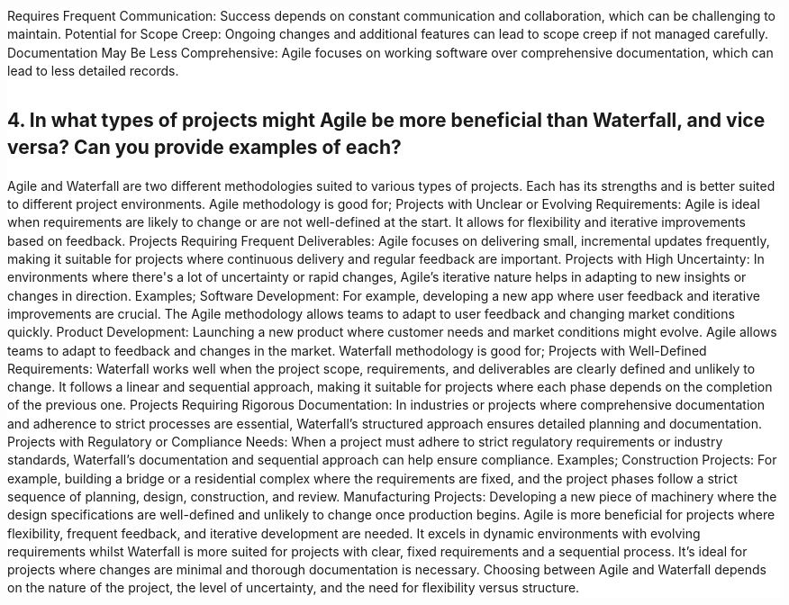 Requires Frequent Communication: Success depends on constant communication and collaboration, which can be challenging to maintain.
Potential for Scope Creep: Ongoing changes and additional features can lead to scope creep if not managed carefully.
Documentation May Be Less Comprehensive: Agile focuses on working software over comprehensive documentation, which can lead to less detailed records.


## 4. In what types of projects might Agile be more beneficial than Waterfall, and vice versa? Can you provide examples of each?
Agile and Waterfall are two different methodologies suited to various types of projects. Each has its strengths and is better suited to different project environments.
Agile methodology is good for;
Projects with Unclear or Evolving Requirements: Agile is ideal when requirements are likely to change or are not well-defined at the start. It allows for flexibility and iterative improvements based on feedback.
Projects Requiring Frequent Deliverables: Agile focuses on delivering small, incremental updates frequently, making it suitable for projects where continuous delivery and regular feedback are important.
Projects with High Uncertainty: In environments where there's a lot of uncertainty or rapid changes, Agile’s iterative nature helps in adapting to new insights or changes in direction.
Examples;
Software Development: For example, developing a new app where user feedback and iterative improvements are crucial. The Agile methodology allows teams to adapt to user feedback and changing market conditions quickly.
Product Development: Launching a new product where customer needs and market conditions might evolve. Agile allows teams to adapt to feedback and changes in the market.
Waterfall methodology is good for;
Projects with Well-Defined Requirements: Waterfall works well when the project scope, requirements, and deliverables are clearly defined and unlikely to change. It follows a linear and sequential approach, making it suitable for projects where each phase depends on the completion of the previous one.
Projects Requiring Rigorous Documentation: In industries or projects where comprehensive documentation and adherence to strict processes are essential, Waterfall’s structured approach ensures detailed planning and documentation.
Projects with Regulatory or Compliance Needs: When a project must adhere to strict regulatory requirements or industry standards, Waterfall’s documentation and sequential approach can help ensure compliance.
Examples;
Construction Projects: For example, building a bridge or a residential complex where the requirements are fixed, and the project phases follow a strict sequence of planning, design, construction, and review.
Manufacturing Projects: Developing a new piece of machinery where the design specifications are well-defined and unlikely to change once production begins.
Agile is more beneficial for projects where flexibility, frequent feedback, and iterative development are needed. It excels in dynamic environments with evolving requirements whilst Waterfall is more suited for projects with clear, fixed requirements and a sequential process. It’s ideal for projects where changes are minimal and thorough documentation is necessary. Choosing between Agile and Waterfall depends on the nature of the project, the level of uncertainty, and the need for flexibility versus structure.
